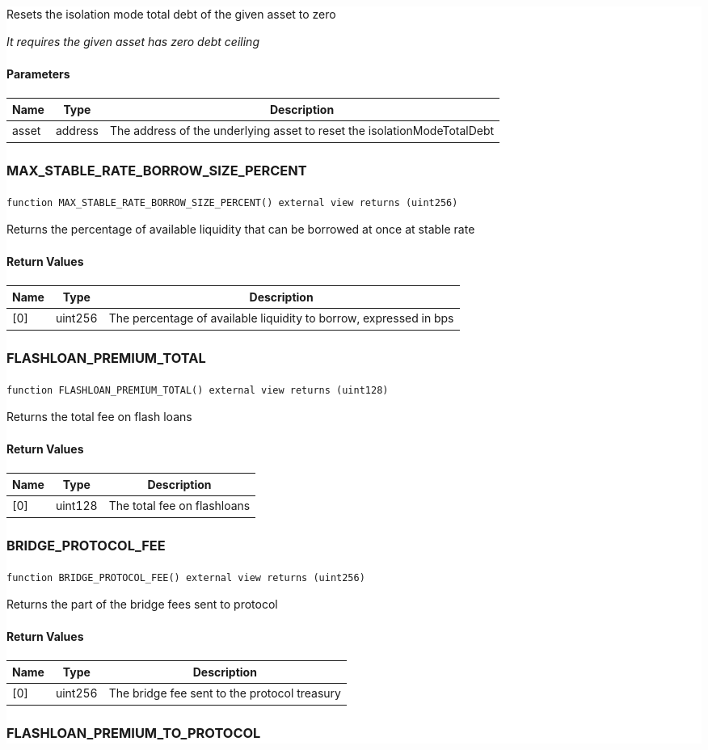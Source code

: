 Resets the isolation mode total debt of the given asset to zero

_It requires the given asset has zero debt ceiling_

#### Parameters

| Name | Type | Description |
| ---- | ---- | ----------- |
| asset | address | The address of the underlying asset to reset the isolationModeTotalDebt |

### MAX_STABLE_RATE_BORROW_SIZE_PERCENT

```solidity
function MAX_STABLE_RATE_BORROW_SIZE_PERCENT() external view returns (uint256)
```

Returns the percentage of available liquidity that can be borrowed at once at stable rate

#### Return Values

| Name | Type | Description |
| ---- | ---- | ----------- |
| [0] | uint256 | The percentage of available liquidity to borrow, expressed in bps |

### FLASHLOAN_PREMIUM_TOTAL

```solidity
function FLASHLOAN_PREMIUM_TOTAL() external view returns (uint128)
```

Returns the total fee on flash loans

#### Return Values

| Name | Type | Description |
| ---- | ---- | ----------- |
| [0] | uint128 | The total fee on flashloans |

### BRIDGE_PROTOCOL_FEE

```solidity
function BRIDGE_PROTOCOL_FEE() external view returns (uint256)
```

Returns the part of the bridge fees sent to protocol

#### Return Values

| Name | Type | Description |
| ---- | ---- | ----------- |
| [0] | uint256 | The bridge fee sent to the protocol treasury |

### FLASHLOAN_PREMIUM_TO_PROTOCOL
